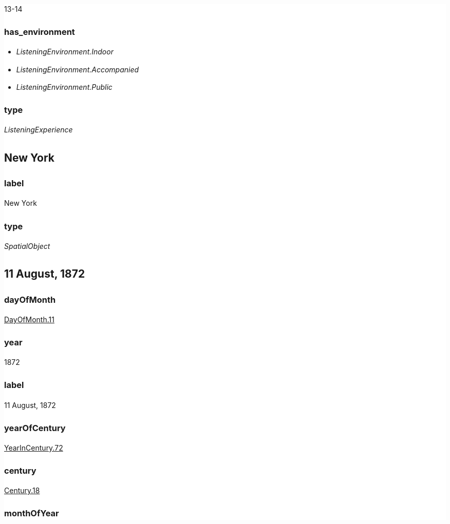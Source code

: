 
13-14

### has_environment

 - *ListeningEnvironment.Indoor*

 - *ListeningEnvironment.Accompanied*

 - *ListeningEnvironment.Public*

### type


*ListeningExperience*

## New York

### label


New York

### type


*SpatialObject*

## 11 August, 1872

### dayOfMonth


[DayOfMonth.11](#DayOfMonth.11)

### year


1872

### label


11 August, 1872

### yearOfCentury


[YearInCentury.72](#YearInCentury.72)

### century


[Century.18](#Century.18)

### monthOfYear
